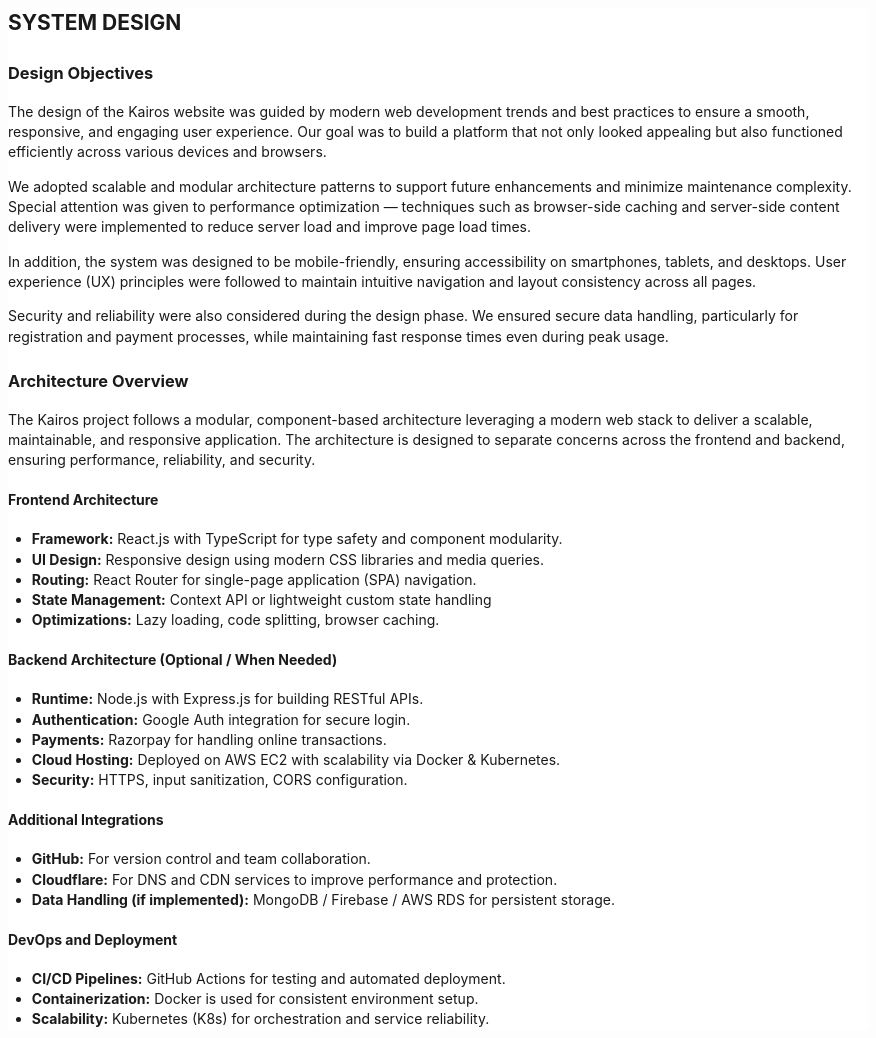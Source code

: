 

## SYSTEM DESIGN

### Design Objectives

The design of the Kairos website was guided by modern web development trends and best practices to ensure a smooth, responsive, and engaging user experience. Our goal was to build a platform that not only looked appealing but also functioned efficiently across various devices and browsers.

We adopted scalable and modular architecture patterns to support future enhancements and minimize maintenance complexity. Special attention was given to performance optimization — techniques such as browser-side caching and server-side content delivery were implemented to reduce server load and improve page load times.

In addition, the system was designed to be mobile-friendly, ensuring accessibility on smartphones, tablets, and desktops. User experience (UX) principles were followed to maintain intuitive navigation and layout consistency across all pages.

Security and reliability were also considered during the design phase. We ensured secure data handling, particularly for registration and payment processes, while maintaining fast response times even during peak usage.

### Architecture Overview

The Kairos project follows a modular, component-based architecture leveraging a modern web stack to deliver a scalable, maintainable, and responsive application. The architecture is designed to separate concerns across the frontend and backend, ensuring performance, reliability, and security.

#### Frontend Architecture

* **Framework:** React.js with TypeScript for type safety and component modularity.
* **UI Design:** Responsive design using modern CSS libraries and media queries.
* **Routing:** React Router for single-page application (SPA) navigation.
* **State Management:** Context API or lightweight custom state handling
* **Optimizations:** Lazy loading, code splitting, browser caching.

#### Backend Architecture (Optional / When Needed)

* **Runtime:** Node.js with Express.js for building RESTful APIs.
* **Authentication:** Google Auth integration for secure login.
* **Payments:** Razorpay for handling online transactions.
* **Cloud Hosting:** Deployed on AWS EC2 with scalability via Docker & Kubernetes.
* **Security:** HTTPS, input sanitization, CORS configuration.

#### Additional Integrations

* **GitHub:** For version control and team collaboration.
* **Cloudflare:** For DNS and CDN services to improve performance and protection.
* **Data Handling (if implemented):** MongoDB / Firebase / AWS RDS for persistent storage.

#### DevOps and Deployment

* **CI/CD Pipelines:** GitHub Actions for testing and automated deployment.
* **Containerization:** Docker is used for consistent environment setup.
* **Scalability:** Kubernetes (K8s) for orchestration and service reliability.
